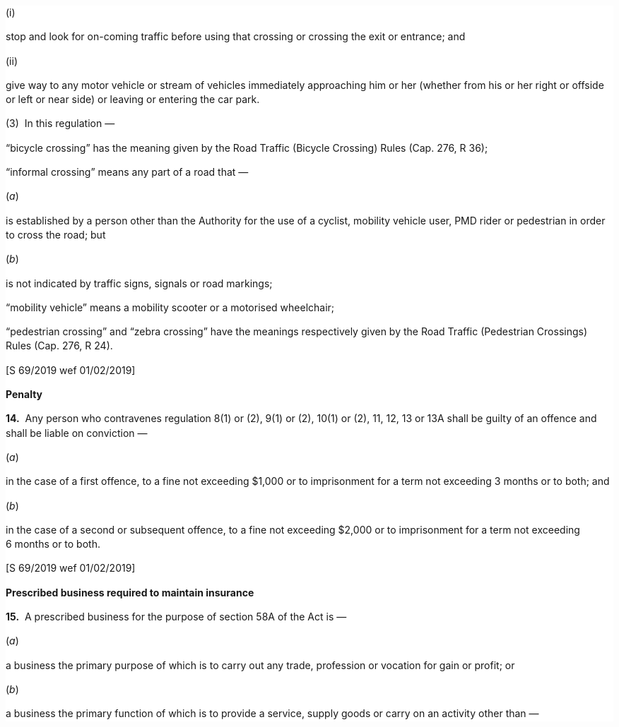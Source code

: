 \(i\)

stop and look for on\-coming traffic before using that crossing or crossing the exit or entrance; and

\(ii\)

give way to any motor vehicle or stream of vehicles immediately approaching him or her \(whether from his or her right or offside or left or near side\) or leaving or entering the car park\.

<a id="pr13A-ps3-"></a>\(3\)  In this regulation —

“bicycle crossing” has the meaning given by the Road Traffic \(Bicycle Crossing\) Rules \(Cap\. 276, R 36\);

“informal crossing” means any part of a road that —

\(*a*\)

is established by a person other than the Authority for the use of a cyclist, mobility vehicle user, PMD rider or pedestrian in order to cross the road; but

\(*b*\)

is not indicated by traffic signs, signals or road markings;

“mobility vehicle” means a mobility scooter or a motorised wheelchair;

“pedestrian crossing” and “zebra crossing” have the meanings respectively given by the Road Traffic \(Pedestrian Crossings\) Rules \(Cap\. 276, R 24\)\.

\[S 69/2019 wef 01/02/2019\]

__Penalty__

__14\.__  Any person who contravenes regulation 8\(1\) or \(2\), 9\(1\) or \(2\), 10\(1\) or \(2\), 11, 12, 13 or 13A shall be guilty of an offence and shall be liable on conviction —

\(*a*\)

in the case of a first offence, to a fine not exceeding $1,000 or to imprisonment for a term not exceeding 3 months or to both; and

\(*b*\)

in the case of a second or subsequent offence, to a fine not exceeding $2,000 or to imprisonment for a term not exceeding 6 months or to both\.

\[S 69/2019 wef 01/02/2019\]

__Prescribed business required to maintain insurance__

__15\.__  A prescribed business for the purpose of section 58A of the Act is —

\(*a*\)

a business the primary purpose of which is to carry out any trade, profession or vocation for gain or profit; or

\(*b*\)

a business the primary function of which is to provide a service, supply goods or carry on an activity other than —
